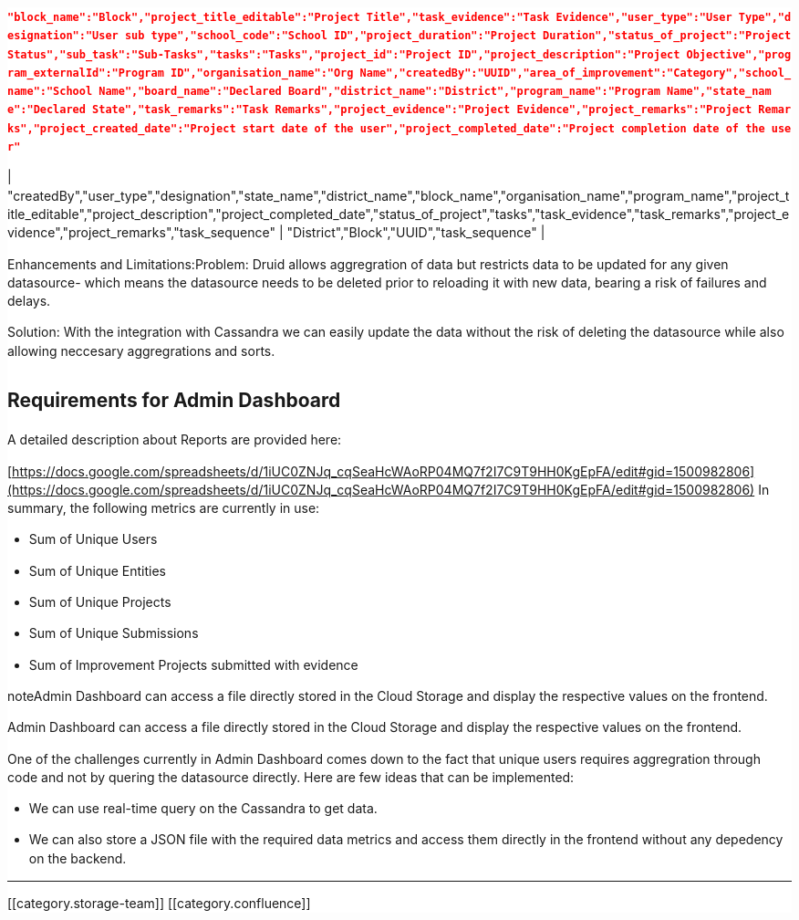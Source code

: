 ```json
"block_name":"Block","project_title_editable":"Project Title","task_evidence":"Task Evidence","user_type":"User Type","designation":"User sub type","school_code":"School ID","project_duration":"Project Duration","status_of_project":"Project Status","sub_task":"Sub-Tasks","tasks":"Tasks","project_id":"Project ID","project_description":"Project Objective","program_externalId":"Program ID","organisation_name":"Org Name","createdBy":"UUID","area_of_improvement":"Category","school_name":"School Name","board_name":"Declared Board","district_name":"District","program_name":"Program Name","state_name":"Declared State","task_remarks":"Task Remarks","project_evidence":"Project Evidence","project_remarks":"Project Remarks","project_created_date":"Project start date of the user","project_completed_date":"Project completion date of the user"
```
 | "createdBy","user_type","designation","state_name","district_name","block_name","organisation_name","program_name","project_title_editable","project_description","project_completed_date","status_of_project","tasks","task_evidence","task_remarks","project_evidence","project_remarks","task_sequence" | "District","Block","UUID","task_sequence" | 

Enhancements and Limitations:Problem: Druid allows aggregration of data but restricts data to be updated for any given datasource- which means the datasource needs to be deleted prior to reloading it with new data, bearing a risk of failures and delays.

Solution: With the integration with Cassandra we can easily update the data without the risk of deleting the datasource while also allowing neccesary aggregrations and sorts.


## Requirements for Admin Dashboard
A detailed description about Reports are provided here: 

[https://docs.google.com/spreadsheets/d/1iUC0ZNJq_cqSeaHcWAoRP04MQ7f2I7C9T9HH0KgEpFA/edit#gid=1500982806](https://docs.google.com/spreadsheets/d/1iUC0ZNJq_cqSeaHcWAoRP04MQ7f2I7C9T9HH0KgEpFA/edit#gid=1500982806) In summary, the following metrics are currently in use:


* Sum of Unique Users 


* Sum of Unique Entities


* Sum of Unique Projects


* Sum of Unique Submissions


* Sum of Improvement Projects submitted with evidence



noteAdmin Dashboard can access a file directly stored in the Cloud Storage and display the respective values on the frontend.

Admin Dashboard can access a file directly stored in the Cloud Storage and display the respective values on the frontend.

One of the challenges currently in Admin Dashboard comes down to the fact that unique users requires aggregration through code and not by quering the datasource directly. Here are few ideas that can be implemented:


* We can use real-time query on the Cassandra to get data.


* We can also store a JSON file with the required data metrics and access them directly in the frontend without any depedency on the backend. 







*****

[[category.storage-team]] 
[[category.confluence]] 
